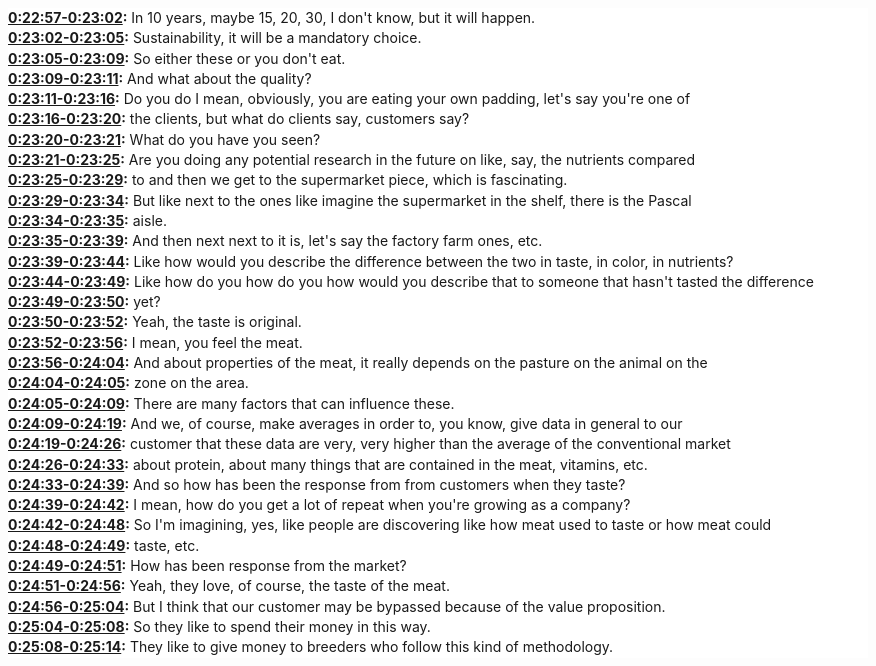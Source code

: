 **[0:22:57-0:23:02](https://investinginregenerativeagriculture.com/federico-romeri#t=0:22:57):**  In 10 years, maybe 15, 20, 30, I don't know, but it will happen.  
**[0:23:02-0:23:05](https://investinginregenerativeagriculture.com/federico-romeri#t=0:23:02):**  Sustainability, it will be a mandatory choice.  
**[0:23:05-0:23:09](https://investinginregenerativeagriculture.com/federico-romeri#t=0:23:05):**  So either these or you don't eat.  
**[0:23:09-0:23:11](https://investinginregenerativeagriculture.com/federico-romeri#t=0:23:09):**  And what about the quality?  
**[0:23:11-0:23:16](https://investinginregenerativeagriculture.com/federico-romeri#t=0:23:11):**  Do you do I mean, obviously, you are eating your own padding, let's say you're one of  
**[0:23:16-0:23:20](https://investinginregenerativeagriculture.com/federico-romeri#t=0:23:16):**  the clients, but what do clients say, customers say?  
**[0:23:20-0:23:21](https://investinginregenerativeagriculture.com/federico-romeri#t=0:23:20):**  What do you have you seen?  
**[0:23:21-0:23:25](https://investinginregenerativeagriculture.com/federico-romeri#t=0:23:21):**  Are you doing any potential research in the future on like, say, the nutrients compared  
**[0:23:25-0:23:29](https://investinginregenerativeagriculture.com/federico-romeri#t=0:23:25):**  to and then we get to the supermarket piece, which is fascinating.  
**[0:23:29-0:23:34](https://investinginregenerativeagriculture.com/federico-romeri#t=0:23:29):**  But like next to the ones like imagine the supermarket in the shelf, there is the Pascal  
**[0:23:34-0:23:35](https://investinginregenerativeagriculture.com/federico-romeri#t=0:23:34):**  aisle.  
**[0:23:35-0:23:39](https://investinginregenerativeagriculture.com/federico-romeri#t=0:23:35):**  And then next next to it is, let's say the factory farm ones, etc.  
**[0:23:39-0:23:44](https://investinginregenerativeagriculture.com/federico-romeri#t=0:23:39):**  Like how would you describe the difference between the two in taste, in color, in nutrients?  
**[0:23:44-0:23:49](https://investinginregenerativeagriculture.com/federico-romeri#t=0:23:44):**  Like how do you how do you how would you describe that to someone that hasn't tasted the difference  
**[0:23:49-0:23:50](https://investinginregenerativeagriculture.com/federico-romeri#t=0:23:49):**  yet?  
**[0:23:50-0:23:52](https://investinginregenerativeagriculture.com/federico-romeri#t=0:23:50):**  Yeah, the taste is original.  
**[0:23:52-0:23:56](https://investinginregenerativeagriculture.com/federico-romeri#t=0:23:52):**  I mean, you feel the meat.  
**[0:23:56-0:24:04](https://investinginregenerativeagriculture.com/federico-romeri#t=0:23:56):**  And about properties of the meat, it really depends on the pasture on the animal on the  
**[0:24:04-0:24:05](https://investinginregenerativeagriculture.com/federico-romeri#t=0:24:04):**  zone on the area.  
**[0:24:05-0:24:09](https://investinginregenerativeagriculture.com/federico-romeri#t=0:24:05):**  There are many factors that can influence these.  
**[0:24:09-0:24:19](https://investinginregenerativeagriculture.com/federico-romeri#t=0:24:09):**  And we, of course, make averages in order to, you know, give data in general to our  
**[0:24:19-0:24:26](https://investinginregenerativeagriculture.com/federico-romeri#t=0:24:19):**  customer that these data are very, very higher than the average of the conventional market  
**[0:24:26-0:24:33](https://investinginregenerativeagriculture.com/federico-romeri#t=0:24:26):**  about protein, about many things that are contained in the meat, vitamins, etc.  
**[0:24:33-0:24:39](https://investinginregenerativeagriculture.com/federico-romeri#t=0:24:33):**  And so how has been the response from from customers when they taste?  
**[0:24:39-0:24:42](https://investinginregenerativeagriculture.com/federico-romeri#t=0:24:39):**  I mean, how do you get a lot of repeat when you're growing as a company?  
**[0:24:42-0:24:48](https://investinginregenerativeagriculture.com/federico-romeri#t=0:24:42):**  So I'm imagining, yes, like people are discovering like how meat used to taste or how meat could  
**[0:24:48-0:24:49](https://investinginregenerativeagriculture.com/federico-romeri#t=0:24:48):**  taste, etc.  
**[0:24:49-0:24:51](https://investinginregenerativeagriculture.com/federico-romeri#t=0:24:49):**  How has been response from the market?  
**[0:24:51-0:24:56](https://investinginregenerativeagriculture.com/federico-romeri#t=0:24:51):**  Yeah, they love, of course, the taste of the meat.  
**[0:24:56-0:25:04](https://investinginregenerativeagriculture.com/federico-romeri#t=0:24:56):**  But I think that our customer may be bypassed because of the value proposition.  
**[0:25:04-0:25:08](https://investinginregenerativeagriculture.com/federico-romeri#t=0:25:04):**  So they like to spend their money in this way.  
**[0:25:08-0:25:14](https://investinginregenerativeagriculture.com/federico-romeri#t=0:25:08):**  They like to give money to breeders who follow this kind of methodology.  